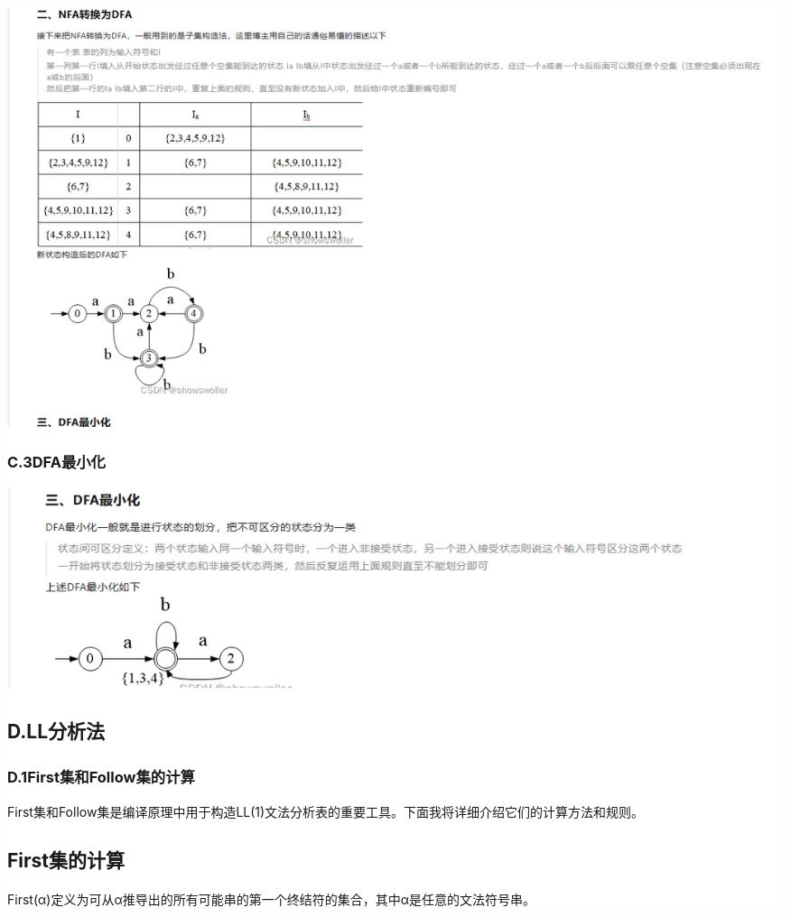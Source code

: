 ![image-20250525125605657](./assets/image-20250525125605657.png)

### C.3DFA最小化

![image-20250525125612074](./assets/image-20250525125612074.png)

## D.LL分析法

### D.1First集和Follow集的计算

First集和Follow集是编译原理中用于构造LL(1)文法分析表的重要工具。下面我将详细介绍它们的计算方法和规则。

## First集的计算

First(α)定义为可从α推导出的所有可能串的第一个终结符的集合，其中α是任意的文法符号串。

